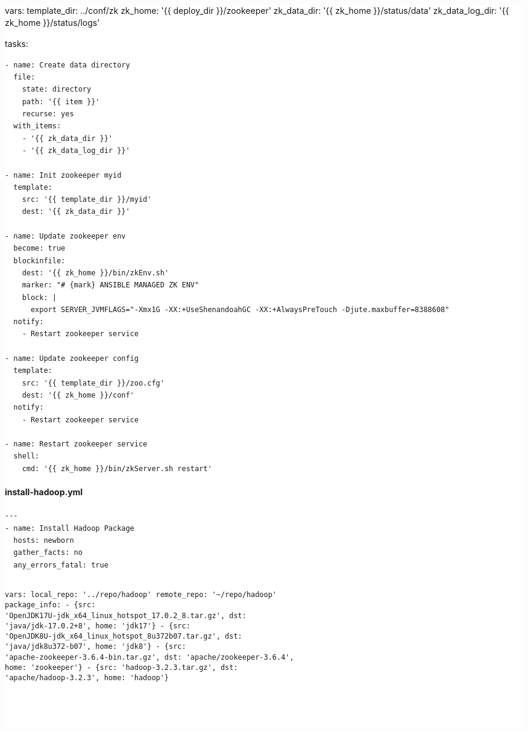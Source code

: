   vars:
    template_dir: ../conf/zk
    zk_home: '{{ deploy_dir }}/zookeeper'
    zk_data_dir: '{{ zk_home }}/status/data'
    zk_data_log_dir: '{{ zk_home }}/status/logs'

  tasks:

    - name: Create data directory
      file:
        state: directory
        path: '{{ item }}'
        recurse: yes
      with_items: 
        - '{{ zk_data_dir }}'
        - '{{ zk_data_log_dir }}'

    - name: Init zookeeper myid
      template:
        src: '{{ template_dir }}/myid'
        dest: '{{ zk_data_dir }}'

    - name: Update zookeeper env
      become: true
      blockinfile:
        dest: '{{ zk_home }}/bin/zkEnv.sh'
        marker: "# {mark} ANSIBLE MANAGED ZK ENV"
        block: |
          export SERVER_JVMFLAGS="-Xmx1G -XX:+UseShenandoahGC -XX:+AlwaysPreTouch -Djute.maxbuffer=8388608"
      notify:
        - Restart zookeeper service

    - name: Update zookeeper config
      template:
        src: '{{ template_dir }}/zoo.cfg'
        dest: '{{ zk_home }}/conf'
      notify:
        - Restart zookeeper service

    - name: Restart zookeeper service
      shell:
        cmd: '{{ zk_home }}/bin/zkServer.sh restart'

</code></pre>
<h4 id="install-hadoop.yml">install-hadoop.yml</h4>
<pre><code>---
- name: Install Hadoop Package
  hosts: newborn
  gather_facts: no
  any_errors_fatal: true

  vars:
    local_repo: '../repo/hadoop'
    remote_repo: '~/repo/hadoop'
    package_info:
      - {src: 'OpenJDK17U-jdk_x64_linux_hotspot_17.0.2_8.tar.gz', dst: 'java/jdk-17.0.2+8', home: 'jdk17'}
      - {src: 'OpenJDK8U-jdk_x64_linux_hotspot_8u372b07.tar.gz', dst: 'java/jdk8u372-b07', home: 'jdk8'}
      - {src: 'apache-zookeeper-3.6.4-bin.tar.gz', dst: 'apache/zookeeper-3.6.4', home: 'zookeeper'}
      - {src: 'hadoop-3.2.3.tar.gz', dst: 'apache/hadoop-3.2.3', home: 'hadoop'}
